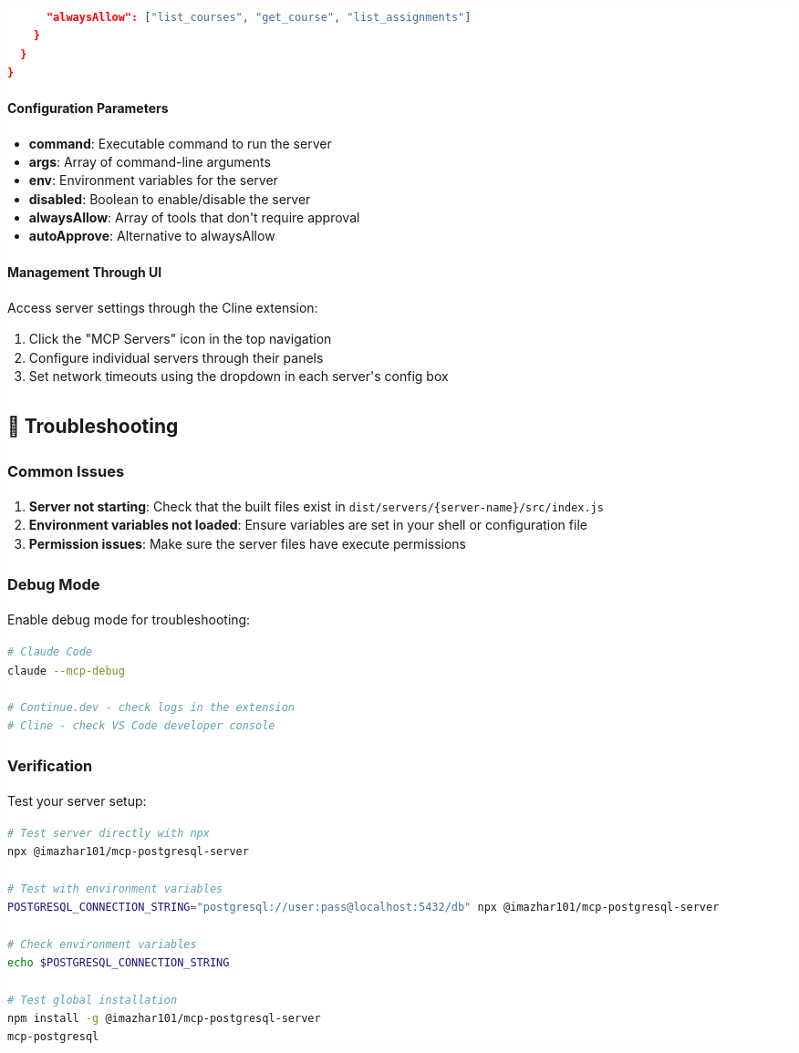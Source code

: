 ```json
      "alwaysAllow": ["list_courses", "get_course", "list_assignments"]
    }
  }
}
```

#### Configuration Parameters

- **command**: Executable command to run the server
- **args**: Array of command-line arguments
- **env**: Environment variables for the server
- **disabled**: Boolean to enable/disable the server
- **alwaysAllow**: Array of tools that don't require approval
- **autoApprove**: Alternative to alwaysAllow

#### Management Through UI

Access server settings through the Cline extension:
1. Click the "MCP Servers" icon in the top navigation
2. Configure individual servers through their panels
3. Set network timeouts using the dropdown in each server's config box

## 🐛 Troubleshooting

### Common Issues

1. **Server not starting**: Check that the built files exist in `dist/servers/{server-name}/src/index.js`
2. **Environment variables not loaded**: Ensure variables are set in your shell or configuration file
3. **Permission issues**: Make sure the server files have execute permissions

### Debug Mode

Enable debug mode for troubleshooting:

```bash
# Claude Code
claude --mcp-debug

# Continue.dev - check logs in the extension
# Cline - check VS Code developer console
```

### Verification

Test your server setup:

```bash
# Test server directly with npx
npx @imazhar101/mcp-postgresql-server

# Test with environment variables
POSTGRESQL_CONNECTION_STRING="postgresql://user:pass@localhost:5432/db" npx @imazhar101/mcp-postgresql-server

# Check environment variables
echo $POSTGRESQL_CONNECTION_STRING

# Test global installation
npm install -g @imazhar101/mcp-postgresql-server
mcp-postgresql
```

